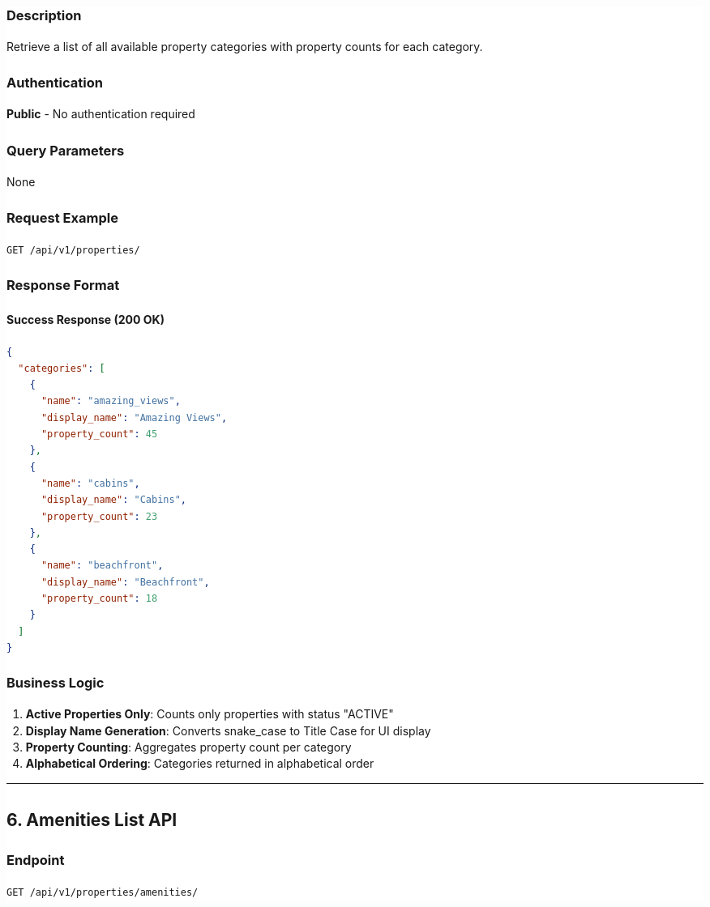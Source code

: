 ### Description
Retrieve a list of all available property categories with property counts for each category.

### Authentication
**Public** - No authentication required

### Query Parameters
None

### Request Example
```http
GET /api/v1/properties/
```

### Response Format

#### Success Response (200 OK)
```json
{
  "categories": [
    {
      "name": "amazing_views",
      "display_name": "Amazing Views",
      "property_count": 45
    },
    {
      "name": "cabins",
      "display_name": "Cabins",
      "property_count": 23
    },
    {
      "name": "beachfront",
      "display_name": "Beachfront",
      "property_count": 18
    }
  ]
}
```

### Business Logic
1. **Active Properties Only**: Counts only properties with status "ACTIVE"
2. **Display Name Generation**: Converts snake_case to Title Case for UI display
3. **Property Counting**: Aggregates property count per category
4. **Alphabetical Ordering**: Categories returned in alphabetical order

---

## 6. Amenities List API

### Endpoint
```
GET /api/v1/properties/amenities/
```
